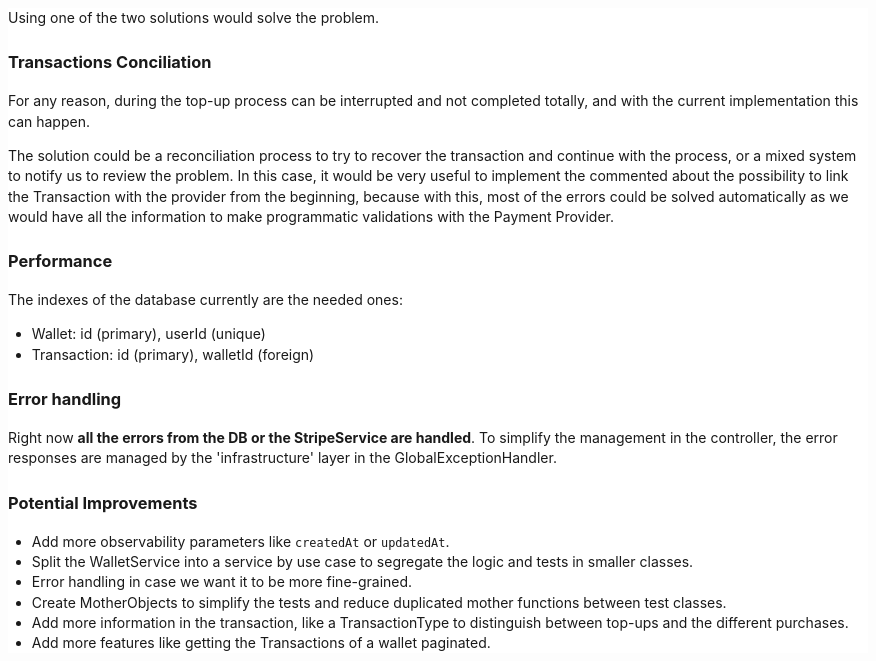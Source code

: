 Using one of the two solutions would solve the problem.

### Transactions Conciliation

For any reason, during the top-up process can be interrupted and not completed totally, and with the
current implementation this can happen.

The solution could be a reconciliation process to try to recover the transaction and continue with
the process, or a mixed system to notify us to review the problem. In this case, it would be very
useful to implement the commented about the possibility to link the Transaction with the provider
from the beginning, because with this, most of the errors could be solved automatically as we would
have all the information to make programmatic validations with the Payment Provider.

### Performance

The indexes of the database currently are the needed ones:

* Wallet: id (primary), userId (unique)
* Transaction: id (primary), walletId (foreign)

### Error handling

Right now **all the errors from the DB or the StripeService are handled**. To simplify the
management in the controller, the error responses are managed by the 'infrastructure' layer in the
GlobalExceptionHandler.

### Potential Improvements

* Add more observability parameters like `createdAt` or `updatedAt`.
* Split the WalletService into a service by use case to segregate the logic and tests in smaller
  classes.
* Error handling in case we want it to be more fine-grained.
* Create MotherObjects to simplify the tests and reduce duplicated mother functions between test
  classes.
* Add more information in the transaction, like a TransactionType to distinguish between top-ups and
  the different purchases.
* Add more features like getting the Transactions of a wallet paginated.
